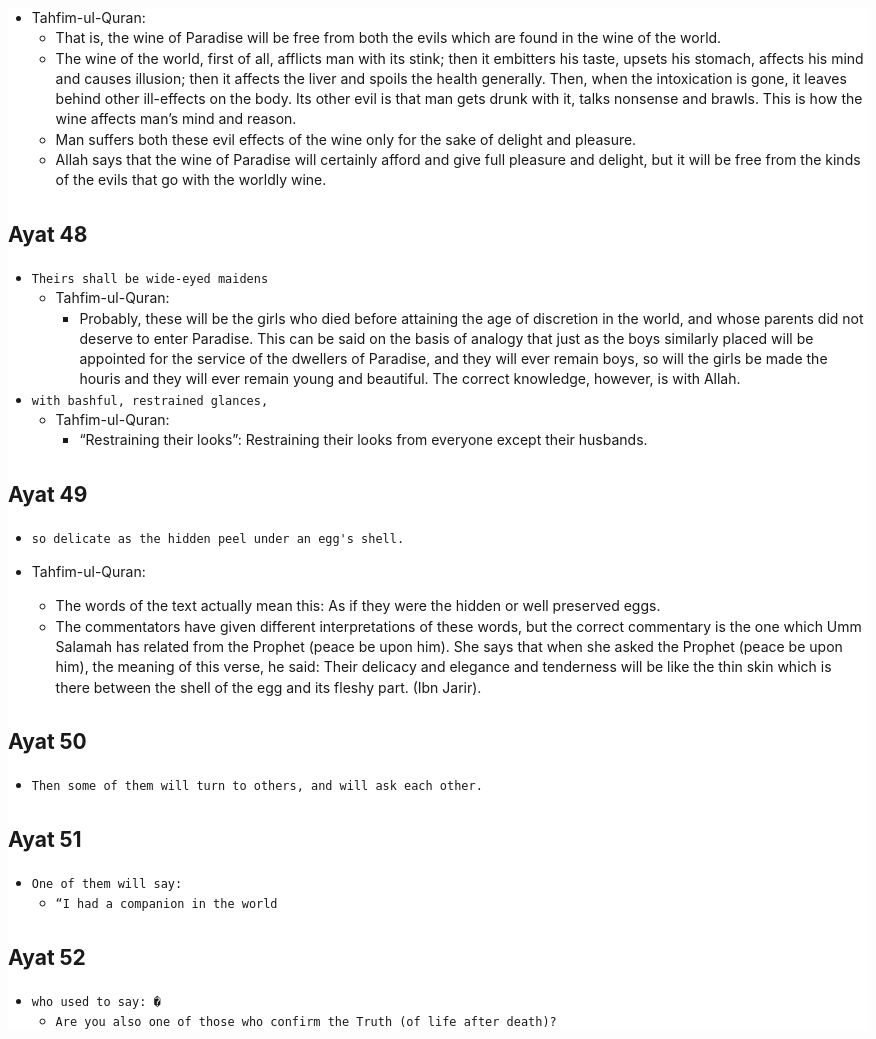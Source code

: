 - Tahfim-ul-Quran:
  - That is, the wine of Paradise will be free from both the evils which are found in the wine of the world.
  - The wine of the world, first of all, afflicts man with its stink; then it embitters his taste, upsets his stomach, affects his mind and causes illusion; then it affects the liver and spoils the health generally. Then, when the intoxication is gone, it leaves behind other ill-effects on the body. Its other evil is that man gets drunk with it, talks nonsense and brawls. This is how the wine affects man’s mind and reason.
  - Man suffers both these evil effects of the wine only for the sake of delight and pleasure.
  - Allah says that the wine of Paradise will certainly afford and give full pleasure and delight, but it will be free from the kinds of the evils that go with the worldly wine.

## Ayat 48

- `Theirs shall be wide-eyed maidens`
  - Tahfim-ul-Quran:
    - Probably, these will be the girls who died before attaining the age of discretion in the world, and whose parents did not deserve to enter Paradise. This can be said on the basis of analogy that just as the boys similarly placed will be appointed for the service of the dwellers of Paradise, and they will ever remain boys, so will the girls be made the houris and they will ever remain young and beautiful. The correct knowledge, however, is with Allah.
- `with bashful, restrained glances,`
  - Tahfim-ul-Quran:
    - “Restraining their looks”: Restraining their looks from everyone except their husbands.

## Ayat 49

- `so delicate as the hidden peel under an egg's shell.`
 
- Tahfim-ul-Quran:
  - The words of the text actually mean this: As if they were the hidden or well preserved eggs.
  - The commentators have given different interpretations of these words, but the correct commentary is the one which Umm Salamah has related from the Prophet (peace be upon him). She says that when she asked the Prophet (peace be upon him), the meaning of this verse, he said: Their delicacy and elegance and tenderness will be like the thin skin which is there between the shell of the egg and its fleshy part. (Ibn Jarir).

## Ayat 50

- `Then some of them will turn to others, and will ask each other.`

## Ayat 51

- `One of them will say:`
  - `“I had a companion in the world`

## Ayat 52

- `who used to say: �`
  - `Are you also one of those who confirm the Truth (of life after death)?`
